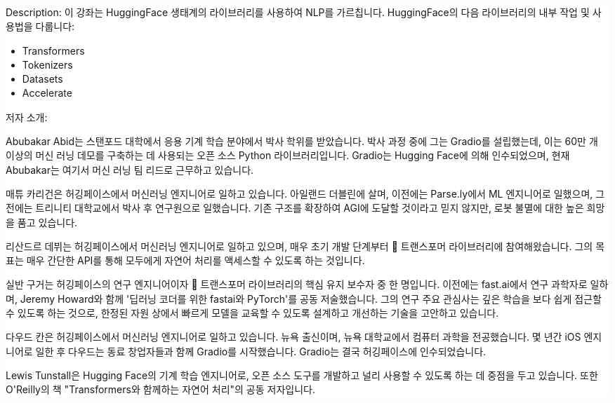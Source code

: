 <script>
     (adsbygoogle = window.adsbygoogle || []).push({});
</script>

Description: 이 강좌는 HuggingFace 생태계의 라이브러리를 사용하여 NLP를 가르칩니다. HuggingFace의 다음 라이브러리의 내부 작업 및 사용법을 다룹니다:

- Transformers
- Tokenizers
- Datasets
- Accelerate

저자 소개:

Abubakar Abid는 스탠포드 대학에서 응용 기계 학습 분야에서 박사 학위를 받았습니다. 박사 과정 중에 그는 Gradio를 설립했는데, 이는 60만 개 이상의 머신 러닝 데모를 구축하는 데 사용되는 오픈 소스 Python 라이브러리입니다. Gradio는 Hugging Face에 의해 인수되었으며, 현재 Abubakar는 여기서 머신 러닝 팀 리드로 근무하고 있습니다.



<ins class="adsbygoogle"
     style="display:block"
     data-ad-client="ca-pub-4877378276818686"
     data-ad-slot="1107185301"
     data-ad-format="auto"
     data-full-width-responsive="true"></ins>

<script>
     (adsbygoogle = window.adsbygoogle || []).push({});
</script>

매튜 카리건은 허깅페이스에서 머신러닝 엔지니어로 일하고 있습니다. 아일랜드 더블린에 살며, 이전에는 Parse.ly에서 ML 엔지니어로 일했으며, 그 전에는 트리니티 대학교에서 박사 후 연구원으로 일했습니다. 기존 구조를 확장하여 AGI에 도달할 것이라고 믿지 않지만, 로봇 불멸에 대한 높은 희망을 품고 있습니다.

리산드르 데뷔는 허깅페이스에서 머신러닝 엔지니어로 일하고 있으며, 매우 초기 개발 단계부터 🤗 트랜스포머 라이브러리에 참여해왔습니다. 그의 목표는 매우 간단한 API를 통해 모두에게 자연어 처리를 액세스할 수 있도록 하는 것입니다.

실반 구거는 허깅페이스의 연구 엔지니어이자 🤗 트랜스포머 라이브러리의 핵심 유지 보수자 중 한 명입니다. 이전에는 fast.ai에서 연구 과학자로 일하며, Jeremy Howard와 함께 '딥러닝 코더를 위한 fastai와 PyTorch'를 공동 저술했습니다. 그의 연구 주요 관심사는 깊은 학습을 보다 쉽게 접근할 수 있도록 하는 것으로, 한정된 자원 상에서 빠르게 모델을 교육할 수 있도록 설계하고 개선하는 기술을 고안하고 있습니다.

다우드 칸은 허깅페이스에서 머신러닝 엔지니어로 일하고 있습니다. 뉴욕 출신이며, 뉴욕 대학교에서 컴퓨터 과학을 전공했습니다. 몇 년간 iOS 엔지니어로 일한 후 다우드는 동료 창업자들과 함께 Gradio를 시작했습니다. Gradio는 결국 허깅페이스에 인수되었습니다.



<ins class="adsbygoogle"
     style="display:block"
     data-ad-client="ca-pub-4877378276818686"
     data-ad-slot="1107185301"
     data-ad-format="auto"
     data-full-width-responsive="true"></ins>

<script>
     (adsbygoogle = window.adsbygoogle || []).push({});
</script>

Lewis Tunstall은 Hugging Face의 기계 학습 엔지니어로, 오픈 소스 도구를 개발하고 널리 사용할 수 있도록 하는 데 중점을 두고 있습니다. 또한 O'Reilly의 책 "Transformers와 함께하는 자연어 처리"의 공동 저자입니다.
